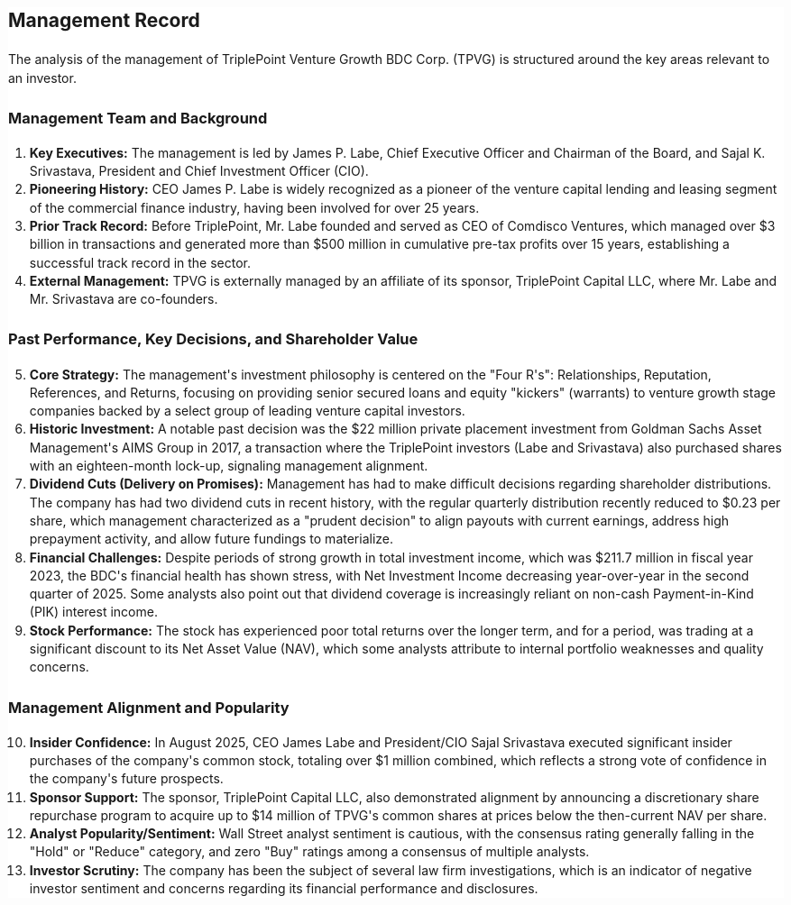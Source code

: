 
## Management Record

The analysis of the management of TriplePoint Venture Growth BDC Corp. (TPVG) is structured around the key areas relevant to an investor.

### **Management Team and Background**

1.  **Key Executives:** The management is led by James P. Labe, Chief Executive Officer and Chairman of the Board, and Sajal K. Srivastava, President and Chief Investment Officer (CIO).
2.  **Pioneering History:** CEO James P. Labe is widely recognized as a pioneer of the venture capital lending and leasing segment of the commercial finance industry, having been involved for over 25 years.
3.  **Prior Track Record:** Before TriplePoint, Mr. Labe founded and served as CEO of Comdisco Ventures, which managed over \$3 billion in transactions and generated more than \$500 million in cumulative pre-tax profits over 15 years, establishing a successful track record in the sector.
4.  **External Management:** TPVG is externally managed by an affiliate of its sponsor, TriplePoint Capital LLC, where Mr. Labe and Mr. Srivastava are co-founders.

### **Past Performance, Key Decisions, and Shareholder Value**

5.  **Core Strategy:** The management's investment philosophy is centered on the "Four R's": Relationships, Reputation, References, and Returns, focusing on providing senior secured loans and equity "kickers" (warrants) to venture growth stage companies backed by a select group of leading venture capital investors.
6.  **Historic Investment:** A notable past decision was the \$22 million private placement investment from Goldman Sachs Asset Management's AIMS Group in 2017, a transaction where the TriplePoint investors (Labe and Srivastava) also purchased shares with an eighteen-month lock-up, signaling management alignment.
7.  **Dividend Cuts (Delivery on Promises):** Management has had to make difficult decisions regarding shareholder distributions. The company has had two dividend cuts in recent history, with the regular quarterly distribution recently reduced to \$0.23 per share, which management characterized as a "prudent decision" to align payouts with current earnings, address high prepayment activity, and allow future fundings to materialize.
8.  **Financial Challenges:** Despite periods of strong growth in total investment income, which was $211.7 million in fiscal year 2023, the BDC's financial health has shown stress, with Net Investment Income decreasing year-over-year in the second quarter of 2025. Some analysts also point out that dividend coverage is increasingly reliant on non-cash Payment-in-Kind (PIK) interest income.
9.  **Stock Performance:** The stock has experienced poor total returns over the longer term, and for a period, was trading at a significant discount to its Net Asset Value (NAV), which some analysts attribute to internal portfolio weaknesses and quality concerns.

### **Management Alignment and Popularity**

10. **Insider Confidence:** In August 2025, CEO James Labe and President/CIO Sajal Srivastava executed significant insider purchases of the company's common stock, totaling over \$1 million combined, which reflects a strong vote of confidence in the company's future prospects.
11. **Sponsor Support:** The sponsor, TriplePoint Capital LLC, also demonstrated alignment by announcing a discretionary share repurchase program to acquire up to \$14 million of TPVG's common shares at prices below the then-current NAV per share.
12. **Analyst Popularity/Sentiment:** Wall Street analyst sentiment is cautious, with the consensus rating generally falling in the "Hold" or "Reduce" category, and zero "Buy" ratings among a consensus of multiple analysts.
13. **Investor Scrutiny:** The company has been the subject of several law firm investigations, which is an indicator of negative investor sentiment and concerns regarding its financial performance and disclosures.
